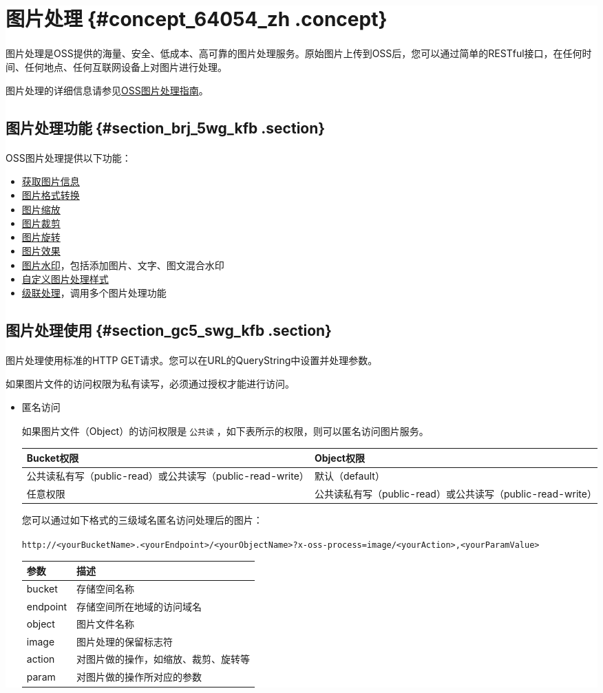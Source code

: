 # 图片处理 {#concept_64054_zh .concept}

图片处理是OSS提供的海量、安全、低成本、高可靠的图片处理服务。原始图片上传到OSS后，您可以通过简单的RESTful接口，在任何时间、任何地点、任何互联网设备上对图片进行处理。

图片处理的详细信息请参见[OSS图片处理指南](../../../../cn.zh-CN/数据处理/图片处理指南/快速使用OSS图片服务.md#)。

## 图片处理功能 {#section_brj_5wg_kfb .section}

OSS图片处理提供以下功能：

-   [获取图片信息](../../../../cn.zh-CN/数据处理/图片处理指南/获取图片信息/获取图片主色调.md#)
-   [图片格式转换](../../../../cn.zh-CN/数据处理/图片处理指南/格式转换/格式转换.md#)
-   [图片缩放](../../../../cn.zh-CN/数据处理/图片处理指南/图片缩放.md#)
-   [图片裁剪](../../../../cn.zh-CN/数据处理/图片处理指南/图片裁剪/内切圆.md#)
-   [图片旋转](../../../../cn.zh-CN/数据处理/图片处理指南/图片旋转/自适应方向.md#)
-   [图片效果](../../../../cn.zh-CN/数据处理/图片处理指南/图片效果/亮度.md#)
-   [图片水印](../../../../cn.zh-CN/数据处理/图片处理指南/图片水印.md#)，包括添加图片、文字、图文混合水印
-   [自定义图片处理样式](../../../../cn.zh-CN/数据处理/图片处理指南/快速使用OSS图片服务.md#)
-   [级联处理](../../../../cn.zh-CN/数据处理/图片处理指南/图片处理访问规则.md#)，调用多个图片处理功能

## 图片处理使用 {#section_gc5_swg_kfb .section}

图片处理使用标准的HTTP GET请求。您可以在URL的QueryString中设置并处理参数。

如果图片文件的访问权限为私有读写，必须通过授权才能进行访问。

-   匿名访问

    如果图片文件（Object）的访问权限是 `公共读` ，如下表所示的权限，则可以匿名访问图片服务。

    |Bucket权限|Object权限|
    |:-------|:-------|
    |公共读私有写（public-read）或公共读写（public-read-write）|默认（default）|
    |任意权限|公共读私有写（public-read）或公共读写（public-read-write）|

    您可以通过如下格式的三级域名匿名访问处理后的图片：

    ```
    http://<yourBucketName>.<yourEndpoint>/<yourObjectName>?x-oss-process=image/<yourAction>,<yourParamValue>
    ```

    |参数|描述|
    |:-|:-|
    |bucket|存储空间名称|
    |endpoint|存储空间所在地域的访问域名|
    |object|图片文件名称|
    |image|图片处理的保留标志符|
    |action|对图片做的操作，如缩放、裁剪、旋转等|
    |param|对图片做的操作所对应的参数|
